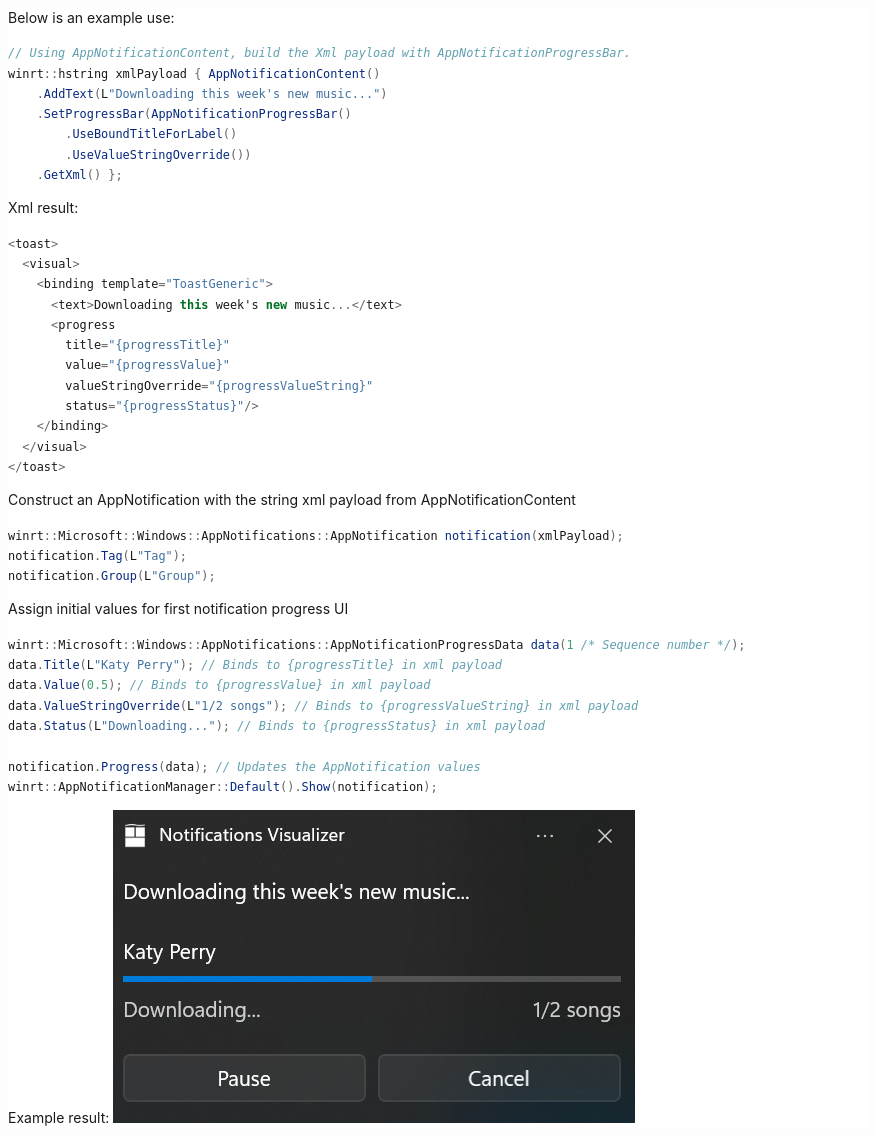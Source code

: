 Below is an example use:

```c#
// Using AppNotificationContent, build the Xml payload with AppNotificationProgressBar.
winrt::hstring xmlPayload { AppNotificationContent()
    .AddText(L"Downloading this week's new music...")
    .SetProgressBar(AppNotificationProgressBar()
        .UseBoundTitleForLabel()
        .UseValueStringOverride())
    .GetXml() };
```

Xml result:

```c#
<toast>
  <visual>
    <binding template="ToastGeneric">
      <text>Downloading this week's new music...</text>
      <progress
        title="{progressTitle}"
        value="{progressValue}"
        valueStringOverride="{progressValueString}"
        status="{progressStatus}"/>
    </binding>
  </visual>
</toast>
```

Construct an AppNotification with the string xml payload from AppNotificationContent

```c#
winrt::Microsoft::Windows::AppNotifications::AppNotification notification(xmlPayload);
notification.Tag(L"Tag");
notification.Group(L"Group");
```

Assign initial values for first notification progress UI

```c#
winrt::Microsoft::Windows::AppNotifications::AppNotificationProgressData data(1 /* Sequence number */);
data.Title(L"Katy Perry"); // Binds to {progressTitle} in xml payload
data.Value(0.5); // Binds to {progressValue} in xml payload
data.ValueStringOverride(L"1/2 songs"); // Binds to {progressValueString} in xml payload
data.Status(L"Downloading..."); // Binds to {progressStatus} in xml payload

notification.Progress(data); // Updates the AppNotification values
winrt::AppNotificationManager::Default().Show(notification);
```

Example result: ![Progress Bar Example 1](ProgressBarExample1.png)
